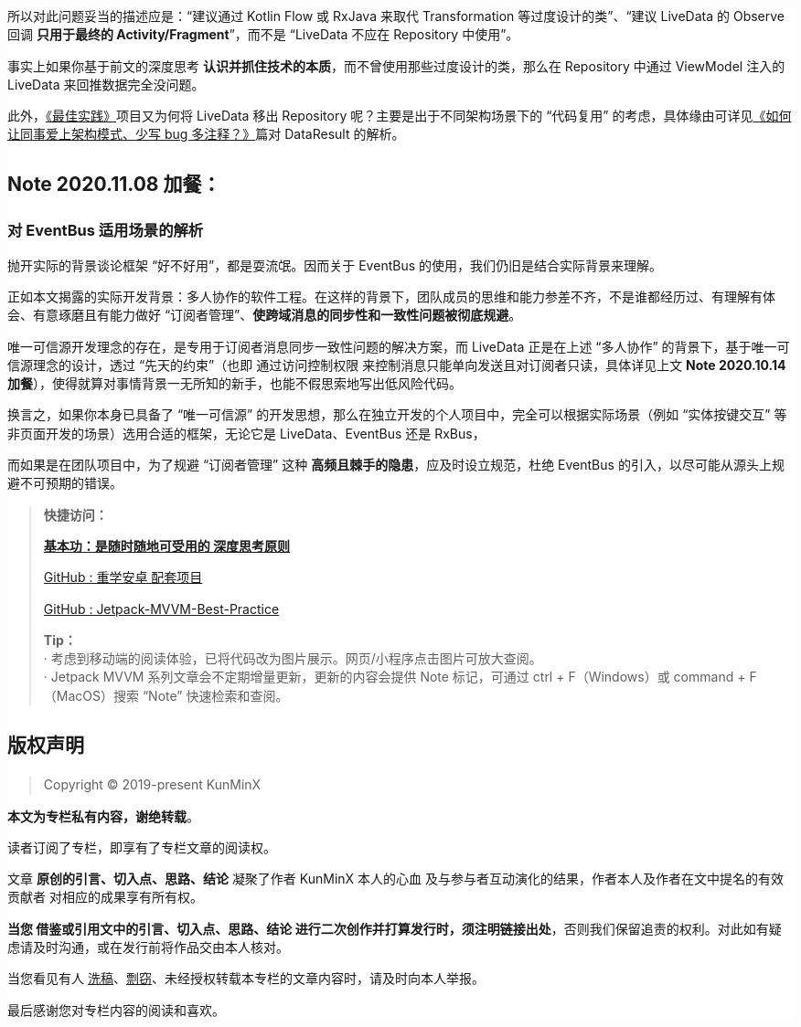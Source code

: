 所以对此问题妥当的描述应是：“建议通过 Kotlin Flow 或 RxJava 来取代 Transformation 等过度设计的类”、“建议 LiveData 的 Observe 回调 **只用于最终的 Activity/Fragment**”，而不是 “LiveData 不应在 Repository 中使用”。

事实上如果你基于前文的深度思考 **认识并抓住技术的本质**，而不曾使用那些过度设计的类，那么在 Repository 中通过 ViewModel 注入的 LiveData 来回推数据完全没问题。

此外，[《最佳实践》](https://github.com/KunMinX/Jetpack-MVVM-Best-Practice)项目又为何将 LiveData 移出 Repository 呢？主要是出于不同架构场景下的 “代码复用” 的考虑，具体缘由可详见[《如何让同事爱上架构模式、少写 bug 多注释？》](https://xiaozhuanlan.com/topic/8204519736)篇对 DataResult 的解析。

## Note 2020.11.08 加餐：

### 对 EventBus 适用场景的解析

抛开实际的背景谈论框架 “好不好用”，都是耍流氓。因而关于 EventBus 的使用，我们仍旧是结合实际背景来理解。

正如本文揭露的实际开发背景：多人协作的软件工程。在这样的背景下，团队成员的思维和能力参差不齐，不是谁都经历过、有理解有体会、有意琢磨且有能力做好 “订阅者管理”、**使跨域消息的同步性和一致性问题被彻底规避**。

唯一可信源开发理念的存在，是专用于订阅者消息同步一致性问题的解决方案，而 LiveData 正是在上述 “多人协作” 的背景下，基于唯一可信源理念的设计，透过 “先天的约束”（也即 通过访问控制权限 来控制消息只能单向发送且对订阅者只读，具体详见上文 **Note 2020.10.14 加餐**），使得就算对事情背景一无所知的新手，也能不假思索地写出低风险代码。

换言之，如果你本身已具备了 “唯一可信源” 的开发思想，那么在独立开发的个人项目中，完全可以根据实际场景（例如 “实体按键交互” 等非页面开发的场景）选用合适的框架，无论它是 LiveData、EventBus 还是 RxBus，

而如果是在团队项目中，为了规避 “订阅者管理” 这种 **高频且棘手的隐患**，应及时设立规范，杜绝 EventBus 的引入，以尽可能从源头上规避不可预期的错误。

> **快捷访问：**
> 
> **[基本功：是随时随地可受用的 深度思考原则](https://xiaozhuanlan.com/topic/9837051426)**
> 
> [GitHub : 重学安卓 配套项目](https://github.com/KunMinX/Relearn-Android)
> 
> [GitHub : Jetpack-MVVM-Best-Practice](https://github.com/KunMinX/Jetpack-MVVM-Best-Practice)
> 
> **Tip：**  
> · 考虑到移动端的阅读体验，已将代码改为图片展示。网页/小程序点击图片可放大查阅。  
> · Jetpack MVVM 系列文章会不定期增量更新，更新的内容会提供 Note 标记，可通过 ctrl + F（Windows）或 command + F（MacOS）搜索 “Note” 快速检索和查阅。

## 版权声明

> Copyright © 2019-present KunMinX

**本文为专栏私有内容，谢绝转载**。

读者订阅了专栏，即享有了专栏文章的阅读权。

文章 **原创的引言、切入点、思路、结论** 凝聚了作者 KunMinX 本人的心血 及与参与者互动演化的结果，作者本人及作者在文中提名的有效贡献者 对相应的成果享有所有权。

**当您 借鉴或引用文中的引言、切入点、思路、结论 进行二次创作并打算发行时，须注明链接出处**，否则我们保留追责的权利。对此如有疑虑请及时沟通，或在发行前将作品交由本人核对。

当您看见有人 [洗稿](https://baike.baidu.com/item/%E6%B4%97%E7%A8%BF/20862574?fr=aladdin)、[剽窃](https://baike.baidu.com/item/%E5%89%BD%E7%AA%83/9398357?fr=aladdin)、未经授权转载本专栏的文章内容时，请及时向本人举报。

最后感谢您对专栏内容的阅读和喜欢。